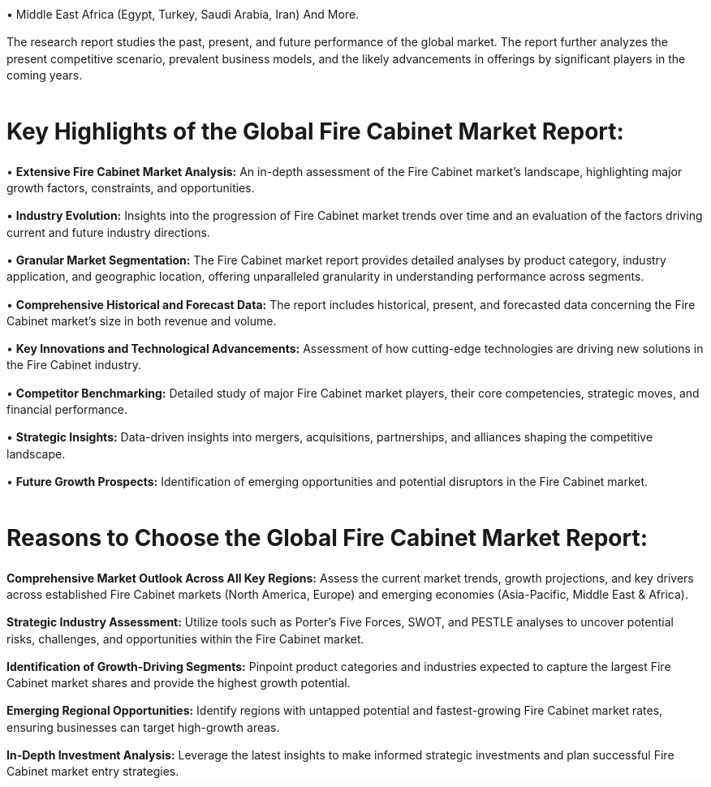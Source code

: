 • Middle East Africa (Egypt, Turkey, Saudi Arabia, Iran) And More.

The research report studies the past, present, and future performance of the global market. The report further analyzes the present competitive scenario, prevalent business models, and the likely advancements in offerings by significant players in the coming years.

# <strong>Key Highlights of the Global Fire Cabinet Market Report:</strong>

• <strong>Extensive Fire Cabinet Market Analysis:</strong> An in-depth assessment of the Fire Cabinet market’s landscape, highlighting major growth factors, constraints, and opportunities.

• <strong>Industry Evolution:</strong> Insights into the progression of Fire Cabinet market trends over time and an evaluation of the factors driving current and future industry directions.

• <strong>Granular Market Segmentation:</strong> The Fire Cabinet market report provides detailed analyses by product category, industry application, and geographic location, offering unparalleled granularity in understanding performance across segments.

• <strong>Comprehensive Historical and Forecast Data:</strong> The report includes historical, present, and forecasted data concerning the Fire Cabinet market’s size in both revenue and volume.

• <strong>Key Innovations and Technological Advancements:</strong> Assessment of how cutting-edge technologies are driving new solutions in the Fire Cabinet industry.

• <strong>Competitor Benchmarking:</strong> Detailed study of major Fire Cabinet market players, their core competencies, strategic moves, and financial performance.

• <strong>Strategic Insights:</strong> Data-driven insights into mergers, acquisitions, partnerships, and alliances shaping the competitive landscape.

• <strong>Future Growth Prospects:</strong> Identification of emerging opportunities and potential disruptors in the Fire Cabinet market.

# <strong>Reasons to Choose the Global Fire Cabinet Market Report:</strong>

<strong>Comprehensive Market Outlook Across All Key Regions:</strong>
Assess the current market trends, growth projections, and key drivers across established Fire Cabinet markets (North America, Europe) and emerging economies (Asia-Pacific, Middle East & Africa).

<strong>Strategic Industry Assessment:</strong>
Utilize tools such as Porter’s Five Forces, SWOT, and PESTLE analyses to uncover potential risks, challenges, and opportunities within the Fire Cabinet market.

<strong>Identification of Growth-Driving Segments:</strong>
Pinpoint product categories and industries expected to capture the largest Fire Cabinet market shares and provide the highest growth potential.

<strong>Emerging Regional Opportunities:</strong>
Identify regions with untapped potential and fastest-growing Fire Cabinet market rates, ensuring businesses can target high-growth areas.

<strong>In-Depth Investment Analysis:</strong>
Leverage the latest insights to make informed strategic investments and plan successful Fire Cabinet market entry strategies.
